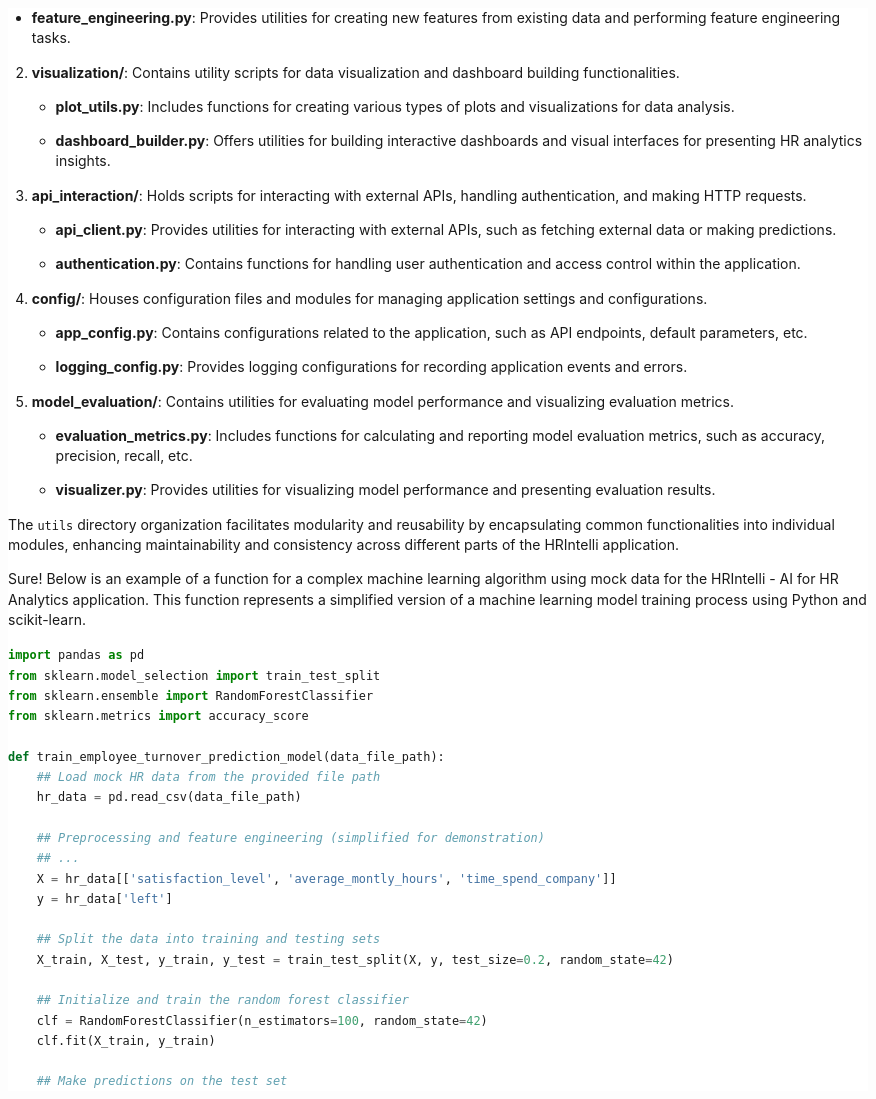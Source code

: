   - **feature_engineering.py**: Provides utilities for creating new features from existing data and performing feature engineering tasks.

2. **visualization/**: Contains utility scripts for data visualization and dashboard building functionalities.

   - **plot_utils.py**: Includes functions for creating various types of plots and visualizations for data analysis.

   - **dashboard_builder.py**: Offers utilities for building interactive dashboards and visual interfaces for presenting HR analytics insights.

3. **api_interaction/**: Holds scripts for interacting with external APIs, handling authentication, and making HTTP requests.

   - **api_client.py**: Provides utilities for interacting with external APIs, such as fetching external data or making predictions.

   - **authentication.py**: Contains functions for handling user authentication and access control within the application.

4. **config/**: Houses configuration files and modules for managing application settings and configurations.

   - **app_config.py**: Contains configurations related to the application, such as API endpoints, default parameters, etc.

   - **logging_config.py**: Provides logging configurations for recording application events and errors.

5. **model_evaluation/**: Contains utilities for evaluating model performance and visualizing evaluation metrics.

   - **evaluation_metrics.py**: Includes functions for calculating and reporting model evaluation metrics, such as accuracy, precision, recall, etc.

   - **visualizer.py**: Provides utilities for visualizing model performance and presenting evaluation results.

The `utils` directory organization facilitates modularity and reusability by encapsulating common functionalities into individual modules, enhancing maintainability and consistency across different parts of the HRIntelli application.

Sure! Below is an example of a function for a complex machine learning algorithm using mock data for the HRIntelli - AI for HR Analytics application. This function represents a simplified version of a machine learning model training process using Python and scikit-learn.

```python
import pandas as pd
from sklearn.model_selection import train_test_split
from sklearn.ensemble import RandomForestClassifier
from sklearn.metrics import accuracy_score

def train_employee_turnover_prediction_model(data_file_path):
    ## Load mock HR data from the provided file path
    hr_data = pd.read_csv(data_file_path)

    ## Preprocessing and feature engineering (simplified for demonstration)
    ## ...
    X = hr_data[['satisfaction_level', 'average_montly_hours', 'time_spend_company']]
    y = hr_data['left']

    ## Split the data into training and testing sets
    X_train, X_test, y_train, y_test = train_test_split(X, y, test_size=0.2, random_state=42)

    ## Initialize and train the random forest classifier
    clf = RandomForestClassifier(n_estimators=100, random_state=42)
    clf.fit(X_train, y_train)

    ## Make predictions on the test set
```
